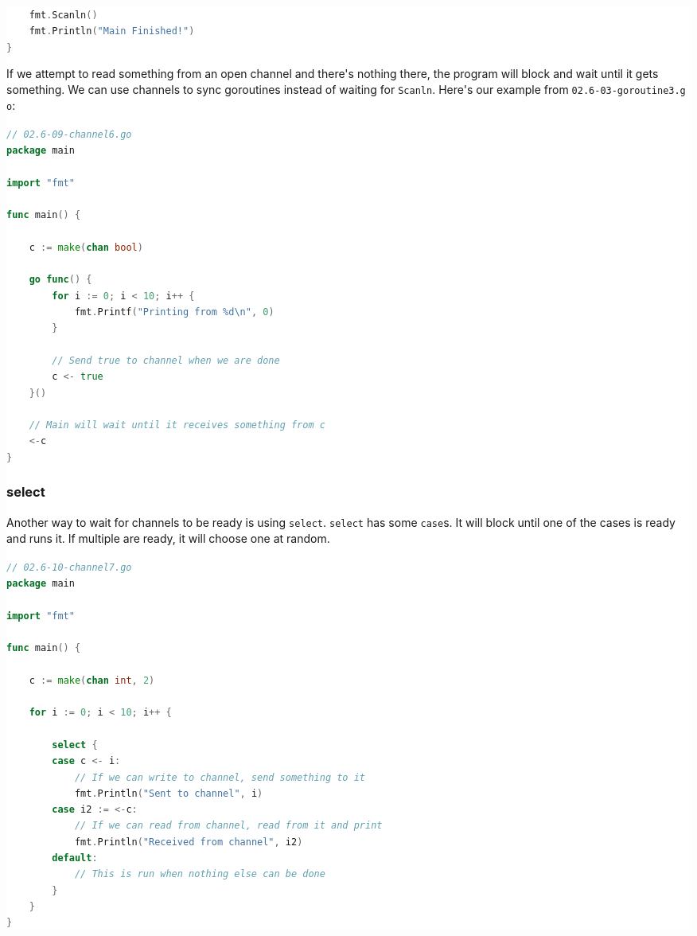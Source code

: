 ``` go
    fmt.Scanln()
    fmt.Println("Main Finished!")
}
```

If we attempt to read something from an open channel and there's nothing there, the program will block and wait until it gets something. We can use channels to sync goroutines instead of waiting for `Scanln`. Here's our example from `02.6-03-goroutine3.go`:

``` go
// 02.6-09-channel6.go
package main

import "fmt"

func main() {

    c := make(chan bool)

    go func() {
        for i := 0; i < 10; i++ {
            fmt.Printf("Printing from %d\n", 0)
        }

        // Send true to channel when we are done
        c <- true
    }()

    // Main will wait until it receives something from c
    <-c
}
```

<a name="select"></a>
### select
Another way to wait for channels to be ready is using `select`. `select` has some `case`s. It will block until one of the cases is ready and runs it. If multiple are ready, it will choose one at random.

``` go
// 02.6-10-channel7.go
package main

import "fmt"

func main() {

    c := make(chan int, 2)

    for i := 0; i < 10; i++ {

        select {
        case c <- i:
            // If we can write to channel, send something to it
            fmt.Println("Sent to channel", i)
        case i2 := <-c:
            // If we can read from channel, read from it and print
            fmt.Println("Received from channel", i2)
        default:
            // This is run when nothing else can be done
        }
    }
}
```
